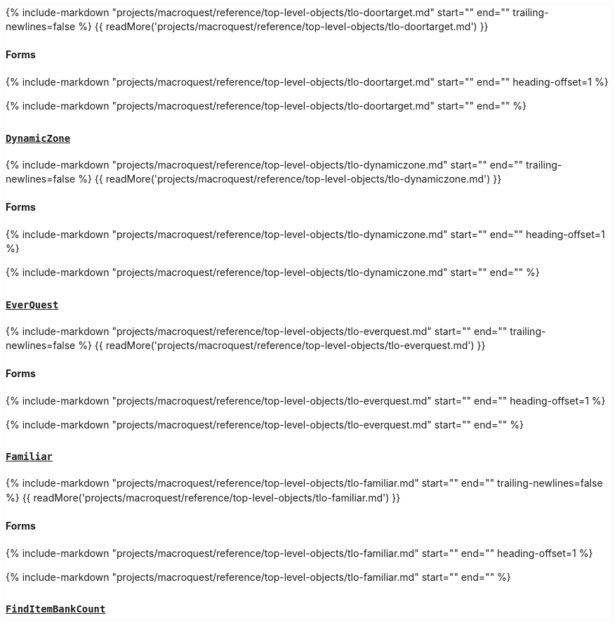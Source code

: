 {% include-markdown "projects/macroquest/reference/top-level-objects/tlo-doortarget.md" start="" end="" trailing-newlines=false %} {{ readMore('projects/macroquest/reference/top-level-objects/tlo-doortarget.md') }}

<h4>Forms</h4>

{% include-markdown "projects/macroquest/reference/top-level-objects/tlo-doortarget.md" start="" end="" heading-offset=1 %}

{% include-markdown "projects/macroquest/reference/top-level-objects/tlo-doortarget.md" start="" end="" %}

### [`DynamicZone`](../projects/macroquest/reference/top-level-objects/tlo-dynamiczone.md)

{% include-markdown "projects/macroquest/reference/top-level-objects/tlo-dynamiczone.md" start="" end="" trailing-newlines=false %} {{ readMore('projects/macroquest/reference/top-level-objects/tlo-dynamiczone.md') }}

<h4>Forms</h4>

{% include-markdown "projects/macroquest/reference/top-level-objects/tlo-dynamiczone.md" start="" end="" heading-offset=1 %}

{% include-markdown "projects/macroquest/reference/top-level-objects/tlo-dynamiczone.md" start="" end="" %}

### [`EverQuest`](../projects/macroquest/reference/top-level-objects/tlo-everquest.md)

{% include-markdown "projects/macroquest/reference/top-level-objects/tlo-everquest.md" start="" end="" trailing-newlines=false %} {{ readMore('projects/macroquest/reference/top-level-objects/tlo-everquest.md') }}

<h4>Forms</h4>

{% include-markdown "projects/macroquest/reference/top-level-objects/tlo-everquest.md" start="" end="" heading-offset=1 %}

{% include-markdown "projects/macroquest/reference/top-level-objects/tlo-everquest.md" start="" end="" %}

### [`Familiar`](../projects/macroquest/reference/top-level-objects/tlo-familiar.md)

{% include-markdown "projects/macroquest/reference/top-level-objects/tlo-familiar.md" start="" end="" trailing-newlines=false %} {{ readMore('projects/macroquest/reference/top-level-objects/tlo-familiar.md') }}

<h4>Forms</h4>

{% include-markdown "projects/macroquest/reference/top-level-objects/tlo-familiar.md" start="" end="" heading-offset=1 %}

{% include-markdown "projects/macroquest/reference/top-level-objects/tlo-familiar.md" start="" end="" %}

### [`FindItemBankCount`](../projects/macroquest/reference/top-level-objects/tlo-finditembankcount.md)
